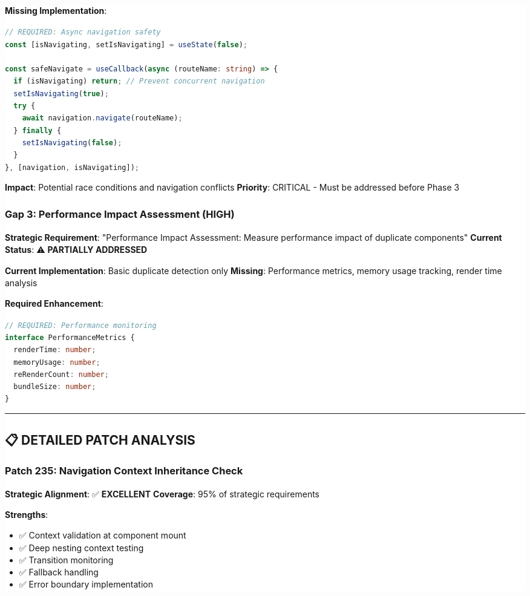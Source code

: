 **Missing Implementation**:
```typescript
// REQUIRED: Async navigation safety
const [isNavigating, setIsNavigating] = useState(false);

const safeNavigate = useCallback(async (routeName: string) => {
  if (isNavigating) return; // Prevent concurrent navigation
  setIsNavigating(true);
  try {
    await navigation.navigate(routeName);
  } finally {
    setIsNavigating(false);
  }
}, [navigation, isNavigating]);
```

**Impact**: Potential race conditions and navigation conflicts
**Priority**: CRITICAL - Must be addressed before Phase 3

### **Gap 3: Performance Impact Assessment (HIGH)**
**Strategic Requirement**: "Performance Impact Assessment: Measure performance impact of duplicate components"
**Current Status**: ⚠️ **PARTIALLY ADDRESSED**

**Current Implementation**: Basic duplicate detection only
**Missing**: Performance metrics, memory usage tracking, render time analysis

**Required Enhancement**:
```typescript
// REQUIRED: Performance monitoring
interface PerformanceMetrics {
  renderTime: number;
  memoryUsage: number;
  reRenderCount: number;
  bundleSize: number;
}
```

---

## 📋 **DETAILED PATCH ANALYSIS**

### **Patch 235: Navigation Context Inheritance Check**
**Strategic Alignment**: ✅ **EXCELLENT**
**Coverage**: 95% of strategic requirements

**Strengths**:
- ✅ Context validation at component mount
- ✅ Deep nesting context testing
- ✅ Transition monitoring
- ✅ Fallback handling
- ✅ Error boundary implementation
